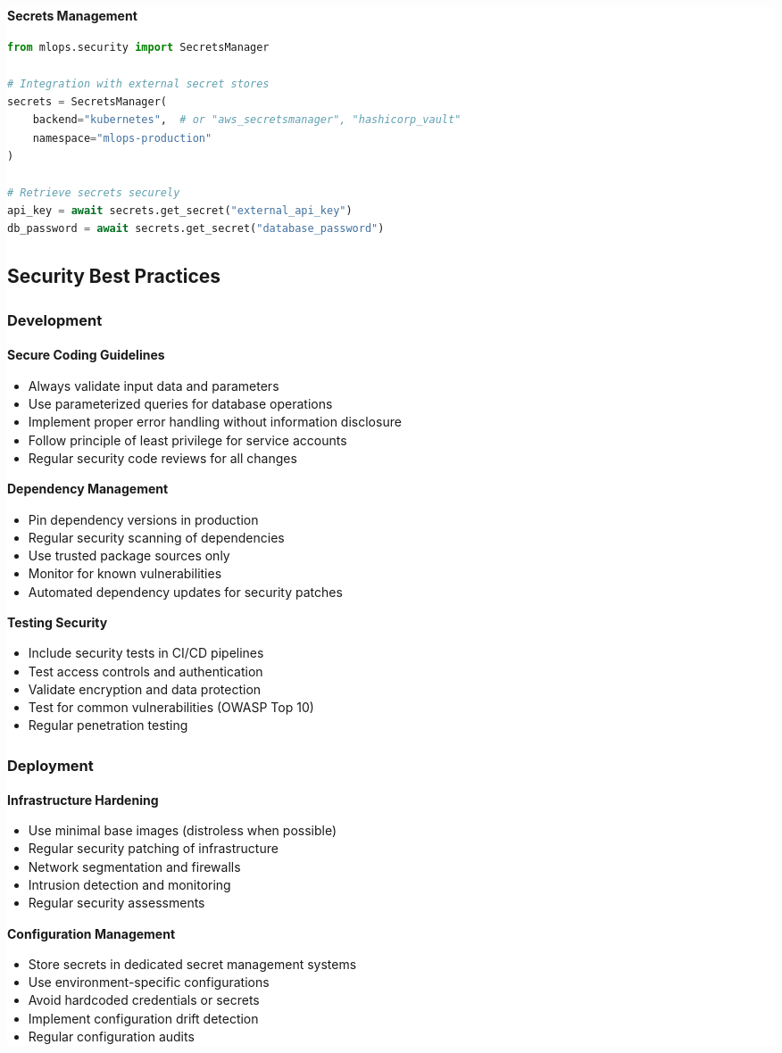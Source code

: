 **Secrets Management**
```python
from mlops.security import SecretsManager

# Integration with external secret stores
secrets = SecretsManager(
    backend="kubernetes",  # or "aws_secretsmanager", "hashicorp_vault"
    namespace="mlops-production"
)

# Retrieve secrets securely
api_key = await secrets.get_secret("external_api_key")
db_password = await secrets.get_secret("database_password")
```

## Security Best Practices

### Development

**Secure Coding Guidelines**
- Always validate input data and parameters
- Use parameterized queries for database operations
- Implement proper error handling without information disclosure
- Follow principle of least privilege for service accounts
- Regular security code reviews for all changes

**Dependency Management**
- Pin dependency versions in production
- Regular security scanning of dependencies
- Use trusted package sources only
- Monitor for known vulnerabilities
- Automated dependency updates for security patches

**Testing Security**
- Include security tests in CI/CD pipelines
- Test access controls and authentication
- Validate encryption and data protection
- Test for common vulnerabilities (OWASP Top 10)
- Regular penetration testing

### Deployment

**Infrastructure Hardening**
- Use minimal base images (distroless when possible)
- Regular security patching of infrastructure
- Network segmentation and firewalls
- Intrusion detection and monitoring
- Regular security assessments

**Configuration Management**
- Store secrets in dedicated secret management systems
- Use environment-specific configurations
- Avoid hardcoded credentials or secrets
- Implement configuration drift detection
- Regular configuration audits
